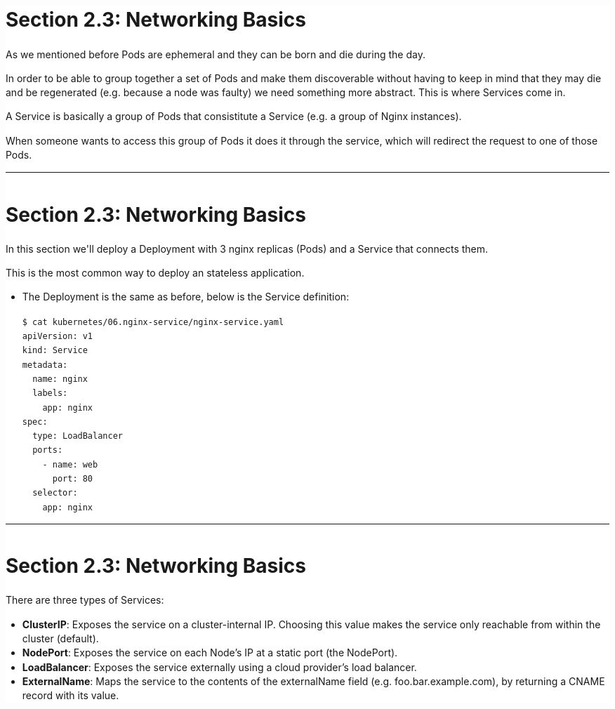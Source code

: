 
# Section 2.3: Networking Basics

As we mentioned before Pods are ephemeral and they can be born and die during the day.

In order to be able to group together a set of Pods and make them discoverable without having to keep in mind that they may die and be regenerated (e.g. because a node was faulty) we need something more abstract. This is where Services come in.

A Service is basically a group of Pods that consistitute a Service (e.g. a group of Nginx instances).

When someone wants to access this group of Pods it does it through the service, which will redirect the request to one of those Pods.

---

# Section 2.3: Networking Basics

In this section we'll deploy a Deployment with 3 nginx replicas (Pods) and a Service that connects them.

This is the most common way to deploy an stateless application.

* The Deployment is the same as before, below is the Service definition:

    ```shell
    $ cat kubernetes/06.nginx-service/nginx-service.yaml
    apiVersion: v1
    kind: Service
    metadata:
      name: nginx
      labels:
        app: nginx
    spec:
      type: LoadBalancer
      ports:
        - name: web
          port: 80
      selector:
        app: nginx
    ```

---

# Section 2.3: Networking Basics

There are three types of Services:

* **ClusterIP**: Exposes the service on a cluster-internal IP. Choosing this value makes the service only reachable from within the cluster (default).
* **NodePort**: Exposes the service on each Node’s IP at a static port (the NodePort).
* **LoadBalancer**: Exposes the service externally using a cloud provider’s load balancer.
* **ExternalName**: Maps the service to the contents of the externalName field (e.g. foo.bar.example.com), by returning a CNAME record with its value.
